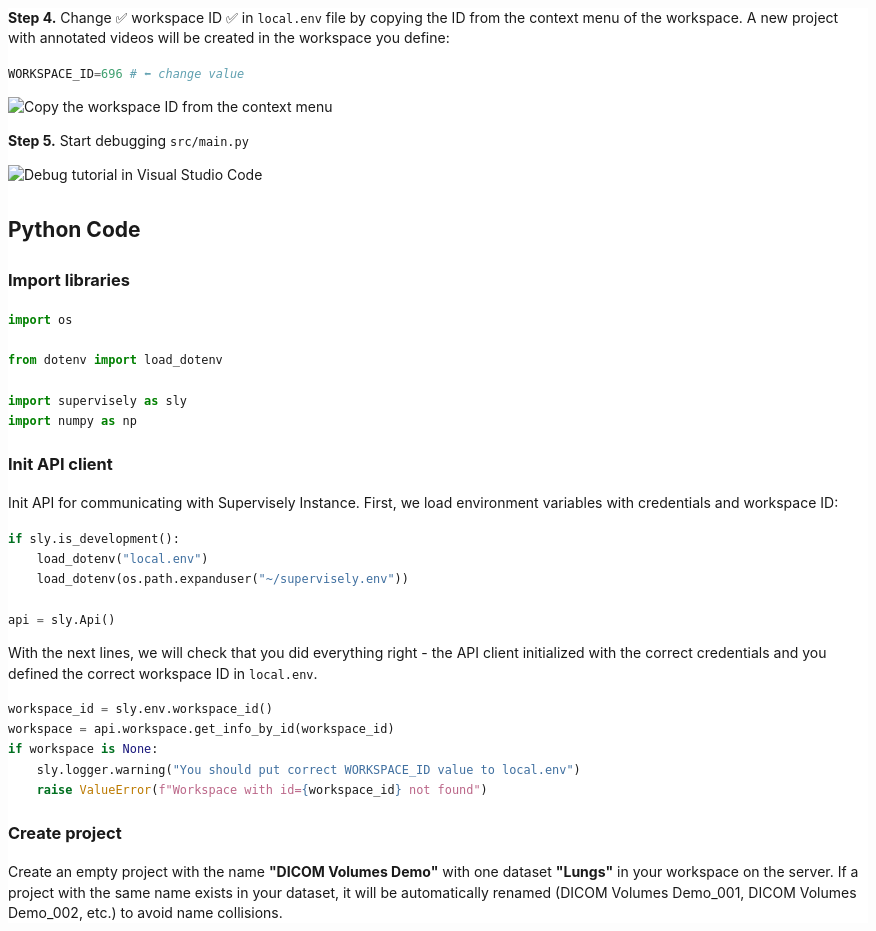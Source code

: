 **Step 4.** Change ✅ workspace ID ✅ in `local.env` file by copying the ID from the context menu of the workspace. A new project with annotated videos will be created in the workspace you define:

```python
WORKSPACE_ID=696 # ⬅️ change value
```

![Copy the workspace ID from the context menu](https://user-images.githubusercontent.com/57998637/231221251-3dfc1a56-b851-4542-be5b-d82b2ef14176.gif)

**Step 5.** Start debugging `src/main.py`&#x20;


![Debug tutorial in Visual Studio Code](https://github.com/supervisely-ecosystem/dicom-spatial-figures/assets/57998637/00e3bad9-ed37-42ea-86f0-43eab647f994)

## Python Code

### &#x20;Import libraries

```python
import os

from dotenv import load_dotenv

import supervisely as sly
import numpy as np
```

### &#x20;Init API client

Init API for communicating with Supervisely Instance. First, we load environment variables with credentials and workspace ID:

```python
if sly.is_development():
    load_dotenv("local.env")
    load_dotenv(os.path.expanduser("~/supervisely.env"))

api = sly.Api()
```

With the next lines, we will check that you did everything right - the API client initialized with the correct credentials and you defined the correct workspace ID in `local.env`.

```python
workspace_id = sly.env.workspace_id()
workspace = api.workspace.get_info_by_id(workspace_id)
if workspace is None:
    sly.logger.warning("You should put correct WORKSPACE_ID value to local.env")
    raise ValueError(f"Workspace with id={workspace_id} not found")
```

### Create project

Create an empty project with the name **"DICOM Volumes Demo"** with one dataset **"Lungs"** in your workspace on the server. If a project with the same name exists in your dataset, it will be automatically renamed (DICOM Volumes Demo\_001, DICOM Volumes Demo\_002, etc.) to avoid name collisions.&#x20;
